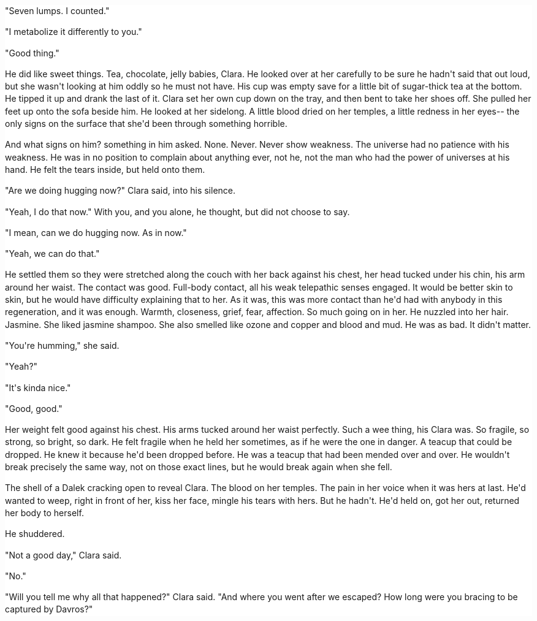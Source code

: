 "Seven lumps. I counted."

"I metabolize it differently to you."

"Good thing."

He did like sweet things. Tea, chocolate, jelly babies, Clara. He looked over at her carefully to be sure he hadn't said that out loud, but she wasn't looking at him oddly so he must not have. His cup was empty save for a little bit of sugar-thick tea at the bottom. He tipped it up and drank the last of it. Clara set her own cup down on the tray, and then bent to take her shoes off. She pulled her feet up onto the sofa beside him. He looked at her sidelong. A little blood dried on her temples, a little redness in her eyes-- the only signs on the surface that she'd been through something horrible.

And what signs on him? something in him asked. None. Never. Never show weakness. The universe had no patience with his weakness. He was in no position to complain about anything ever, not he, not the man who had the power of universes at his hand. He felt the tears inside, but held onto them.

"Are we doing hugging now?" Clara said, into his silence.

"Yeah, I do that now." With you, and you alone, he thought, but did not choose to say.

"I mean, can we do hugging now. As in now."

"Yeah, we can do that."

He settled them so they were stretched along the couch with her back against his chest, her head tucked under his chin, his arm around her waist. The contact was good. Full-body contact, all his weak telepathic senses engaged. It would be better skin to skin, but he would have difficulty explaining that to her. As it was, this was more contact than he'd had with anybody in this regeneration, and it was enough. Warmth, closeness, grief, fear, affection. So much going on in her. He nuzzled into her hair. Jasmine. She liked jasmine shampoo. She also smelled like ozone and copper and blood and mud. He was as bad. It didn't matter.

"You're humming," she said.

"Yeah?"

"It's kinda nice."

"Good, good."

Her weight felt good against his chest. His arms tucked around her waist perfectly. Such a wee thing, his Clara was. So fragile, so strong, so bright, so dark. He felt fragile when he held her sometimes, as if he were the one in danger. A teacup that could be dropped. He knew it because he'd been dropped before. He was a teacup that had been mended over and over. He wouldn't break precisely the same way, not on those exact lines, but he would break again when she fell.

The shell of a Dalek cracking open to reveal Clara. The blood on her temples. The pain in her voice when it was hers at last. He'd wanted to weep, right in front of her, kiss her face, mingle his tears with hers. But he hadn't. He'd held on, got her out, returned her body to herself.

He shuddered.

"Not a good day," Clara said.

"No."

"Will you tell me why all that happened?" Clara said. "And where you went after we escaped? How long were you bracing to be captured by Davros?"
